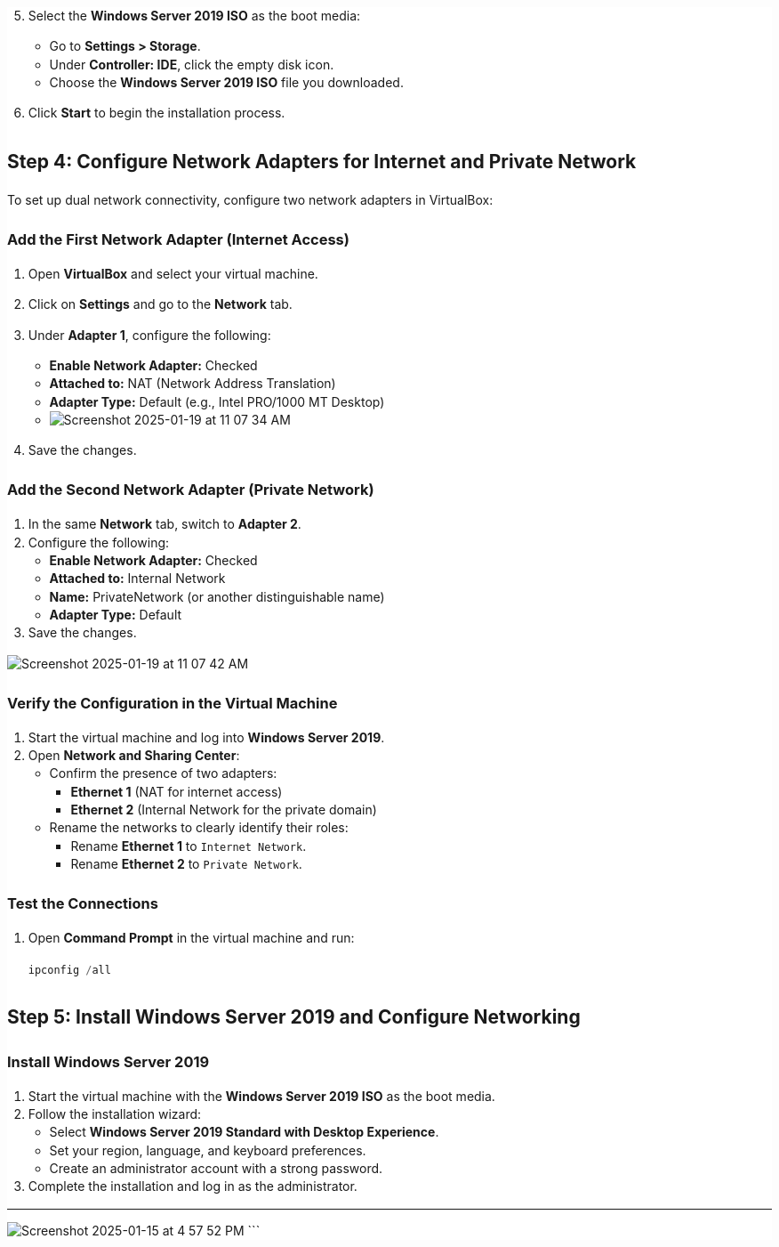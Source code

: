 5. Select the **Windows Server 2019 ISO** as the boot media:  
   - Go to **Settings > Storage**.  
   - Under **Controller: IDE**, click the empty disk icon.  
   - Choose the **Windows Server 2019 ISO** file you downloaded.

6. Click **Start** to begin the installation process.

## Step 4: Configure Network Adapters for Internet and Private Network

To set up dual network connectivity, configure two network adapters in VirtualBox:

### Add the First Network Adapter (Internet Access)
1. Open **VirtualBox** and select your virtual machine.
2. Click on **Settings** and go to the **Network** tab.
3. Under **Adapter 1**, configure the following:
   - **Enable Network Adapter:** Checked
   - **Attached to:** NAT (Network Address Translation)
   - **Adapter Type:** Default (e.g., Intel PRO/1000 MT Desktop)
   - <img width="970" alt="Screenshot 2025-01-19 at 11 07 34 AM" src="https://github.com/user-attachments/assets/ac24ef74-79e0-41bc-8619-a5da97be699b" /> 

4. Save the changes.

### Add the Second Network Adapter (Private Network)
1. In the same **Network** tab, switch to **Adapter 2**.
2. Configure the following:
   - **Enable Network Adapter:** Checked
   - **Attached to:** Internal Network
   - **Name:** PrivateNetwork (or another distinguishable name)
   - **Adapter Type:** Default
3. Save the changes.
<img width="985" alt="Screenshot 2025-01-19 at 11 07 42 AM" src="https://github.com/user-attachments/assets/2ce4bcf6-9fb3-4122-92d6-baf0f1435515" />

### Verify the Configuration in the Virtual Machine
1. Start the virtual machine and log into **Windows Server 2019**.
2. Open **Network and Sharing Center**:
   - Confirm the presence of two adapters:
     - **Ethernet 1** (NAT for internet access)
     - **Ethernet 2** (Internal Network for the private domain)
   - Rename the networks to clearly identify their roles:
     - Rename **Ethernet 1** to `Internet Network`.
     - Rename **Ethernet 2** to `Private Network`.

### Test the Connections
1. Open **Command Prompt** in the virtual machine and run:
   ```powershell
   ipconfig /all

## Step 5: Install Windows Server 2019 and Configure Networking

### Install Windows Server 2019
1. Start the virtual machine with the **Windows Server 2019 ISO** as the boot media.
2. Follow the installation wizard:
   - Select **Windows Server 2019 Standard with Desktop Experience**.
   - Set your region, language, and keyboard preferences.
   - Create an administrator account with a strong password.
3. Complete the installation and log in as the administrator.

---
<img width="1170" alt="Screenshot 2025-01-15 at 4 57 52 PM" src="https://github.com/user-attachments/assets/11c07dc7-f016-4053-9002-760b2a5d216b" />
   ```